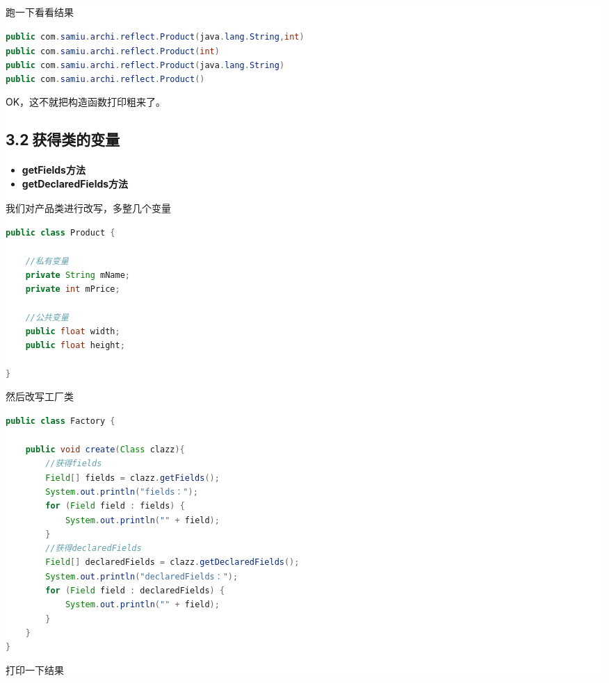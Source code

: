 跑一下看看结果

```java
public com.samiu.archi.reflect.Product(java.lang.String,int)
public com.samiu.archi.reflect.Product(int)
public com.samiu.archi.reflect.Product(java.lang.String)
public com.samiu.archi.reflect.Product()
```

OK，这不就把构造函数打印粗来了。

## 3.2 获得类的变量

- __getFields方法__
- __getDeclaredFields方法__

我们对产品类进行改写，多整几个变量

```java
public class Product {

    //私有变量
    private String mName;
    private int mPrice;

    //公共变量
    public float width;
    public float height;
    
}
```

然后改写工厂类

```java
public class Factory {

    public void create(Class clazz){
        //获得fields
        Field[] fields = clazz.getFields();
        System.out.println("fields：");
        for (Field field : fields) {
            System.out.println("" + field);
        }
        //获得declaredFields
        Field[] declaredFields = clazz.getDeclaredFields();
        System.out.println("declaredFields：");
        for (Field field : declaredFields) {
            System.out.println("" + field);
        }
    }
}
```

打印一下结果
